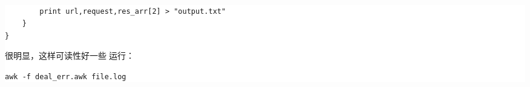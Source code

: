 ```
        print url,request,res_arr[2] > "output.txt"
    }
}
```
很明显，这样可读性好一些
运行：
```
awk -f deal_err.awk file.log
```

